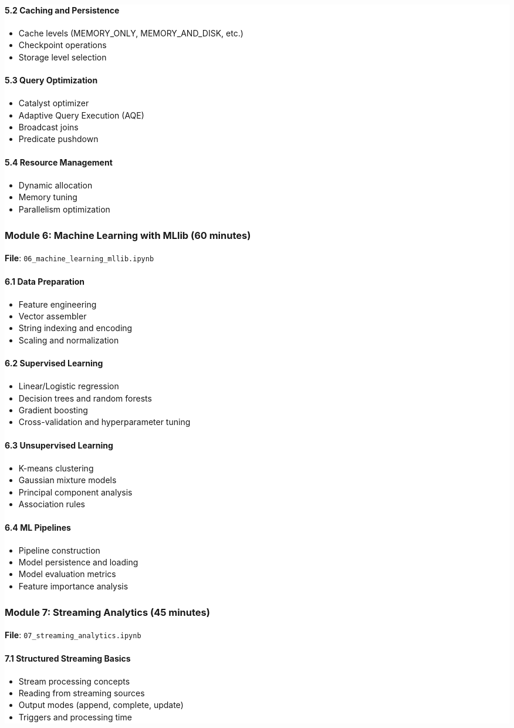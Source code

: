 #### 5.2 Caching and Persistence
- Cache levels (MEMORY_ONLY, MEMORY_AND_DISK, etc.)
- Checkpoint operations
- Storage level selection

#### 5.3 Query Optimization
- Catalyst optimizer
- Adaptive Query Execution (AQE)
- Broadcast joins
- Predicate pushdown

#### 5.4 Resource Management
- Dynamic allocation
- Memory tuning
- Parallelism optimization

### Module 6: Machine Learning with MLlib (60 minutes)
**File**: `06_machine_learning_mllib.ipynb`

#### 6.1 Data Preparation
- Feature engineering
- Vector assembler
- String indexing and encoding
- Scaling and normalization

#### 6.2 Supervised Learning
- Linear/Logistic regression
- Decision trees and random forests
- Gradient boosting
- Cross-validation and hyperparameter tuning

#### 6.3 Unsupervised Learning
- K-means clustering
- Gaussian mixture models
- Principal component analysis
- Association rules

#### 6.4 ML Pipelines
- Pipeline construction
- Model persistence and loading
- Model evaluation metrics
- Feature importance analysis

### Module 7: Streaming Analytics (45 minutes)
**File**: `07_streaming_analytics.ipynb`

#### 7.1 Structured Streaming Basics
- Stream processing concepts
- Reading from streaming sources
- Output modes (append, complete, update)
- Triggers and processing time

